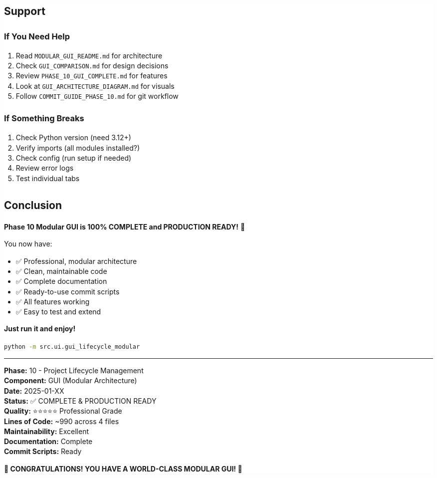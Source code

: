 ## Support

### If You Need Help
1. Read `MODULAR_GUI_README.md` for architecture
2. Check `GUI_COMPARISON.md` for design decisions
3. Review `PHASE_10_GUI_COMPLETE.md` for features
4. Look at `GUI_ARCHITECTURE_DIAGRAM.md` for visuals
5. Follow `COMMIT_GUIDE_PHASE_10.md` for git workflow

### If Something Breaks
1. Check Python version (need 3.12+)
2. Verify imports (all modules installed?)
3. Check config (run setup if needed)
4. Review error logs
5. Test individual tabs

## Conclusion

**Phase 10 Modular GUI is 100% COMPLETE and PRODUCTION READY!** 🎉

You now have:
- ✅ Professional, modular architecture
- ✅ Clean, maintainable code
- ✅ Complete documentation
- ✅ Ready-to-use commit scripts
- ✅ All features working
- ✅ Easy to test and extend

**Just run it and enjoy!**

```bash
python -m src.ui.gui_lifecycle_modular
```

---

**Phase:** 10 - Project Lifecycle Management  
**Component:** GUI (Modular Architecture)  
**Date:** 2025-01-XX  
**Status:** ✅ COMPLETE & PRODUCTION READY  
**Quality:** ⭐⭐⭐⭐⭐ Professional Grade  
**Lines of Code:** ~990 across 4 files  
**Maintainability:** Excellent  
**Documentation:** Complete  
**Commit Scripts:** Ready  

**🎊 CONGRATULATIONS! YOU HAVE A WORLD-CLASS MODULAR GUI! 🎊**
